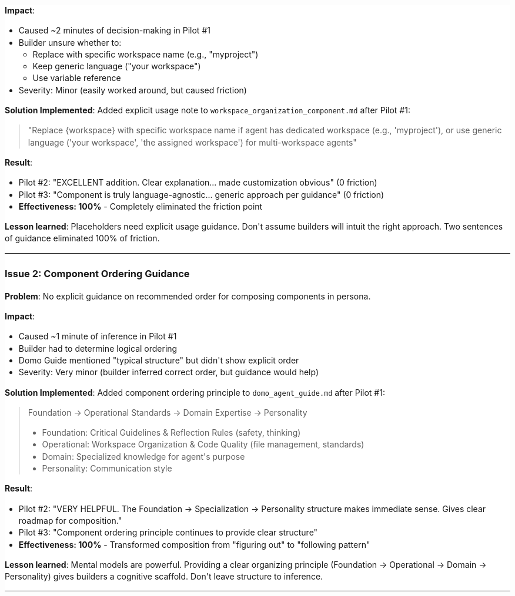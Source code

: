 **Impact**: 
- Caused ~2 minutes of decision-making in Pilot #1
- Builder unsure whether to:
  - Replace with specific workspace name (e.g., "myproject")
  - Keep generic language ("your workspace")
  - Use variable reference
- Severity: Minor (easily worked around, but caused friction)

**Solution Implemented**:
Added explicit usage note to `workspace_organization_component.md` after Pilot #1:
> "Replace {workspace} with specific workspace name if agent has dedicated workspace (e.g., 'myproject'), or use generic language ('your workspace', 'the assigned workspace') for multi-workspace agents"

**Result**:
- Pilot #2: "EXCELLENT addition. Clear explanation... made customization obvious" (0 friction)
- Pilot #3: "Component is truly language-agnostic... generic approach per guidance" (0 friction)
- **Effectiveness: 100%** - Completely eliminated the friction point

**Lesson learned**: Placeholders need explicit usage guidance. Don't assume builders will intuit the right approach. Two sentences of guidance eliminated 100% of friction.

---

### Issue 2: Component Ordering Guidance

**Problem**: No explicit guidance on recommended order for composing components in persona.

**Impact**:
- Caused ~1 minute of inference in Pilot #1
- Builder had to determine logical ordering
- Domo Guide mentioned "typical structure" but didn't show explicit order
- Severity: Very minor (builder inferred correct order, but guidance would help)

**Solution Implemented**:
Added component ordering principle to `domo_agent_guide.md` after Pilot #1:
> Foundation → Operational Standards → Domain Expertise → Personality
> 
> - Foundation: Critical Guidelines & Reflection Rules (safety, thinking)
> - Operational: Workspace Organization & Code Quality (file management, standards)
> - Domain: Specialized knowledge for agent's purpose
> - Personality: Communication style

**Result**:
- Pilot #2: "VERY HELPFUL. The Foundation → Specialization → Personality structure makes immediate sense. Gives clear roadmap for composition."
- Pilot #3: "Component ordering principle continues to provide clear structure"
- **Effectiveness: 100%** - Transformed composition from "figuring out" to "following pattern"

**Lesson learned**: Mental models are powerful. Providing a clear organizing principle (Foundation → Operational → Domain → Personality) gives builders a cognitive scaffold. Don't leave structure to inference.

---
